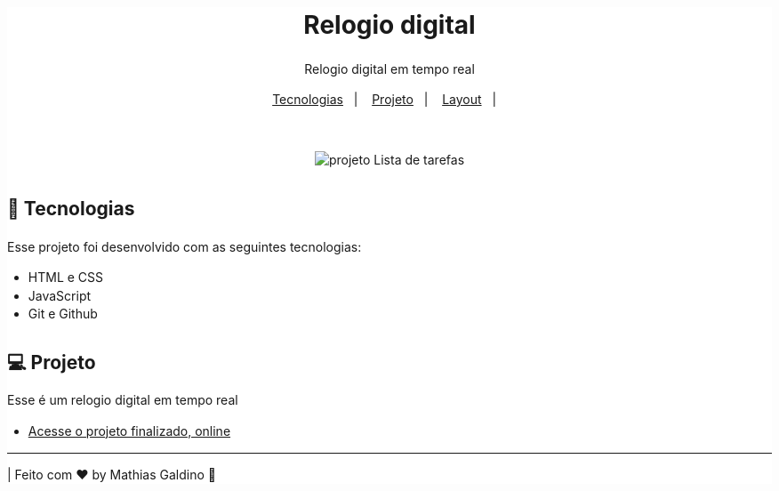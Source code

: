 <h1 align="center"> Relogio digital </h1>

<p align="center">
Relogio digital em tempo real <br/>
</p>

<p align="center">
  <a href="#-tecnologias">Tecnologias</a>&nbsp;&nbsp;&nbsp;|&nbsp;&nbsp;&nbsp;
  <a href="#-projeto">Projeto</a>&nbsp;&nbsp;&nbsp;|&nbsp;&nbsp;&nbsp;
  <a href="#-layout">Layout</a>&nbsp;&nbsp;&nbsp;|&nbsp;&nbsp;&nbsp;
</p>

<br>

<p align="center">
  <img alt="projeto Lista de tarefas" src=".Documents/Programação/Relogio-digital/assets/relogio.png" width="100%">
</p>

## 🚀 Tecnologias

Esse projeto foi desenvolvido com as seguintes tecnologias:

- HTML e CSS
- JavaScript
- Git e Github

## 💻 Projeto

Esse é um relogio digital em tempo real

- [Acesse o projeto finalizado, online](http://127.0.0.1:5500/index.html)



---
|
Feito com ♥ by Mathias Galdino :wave:
